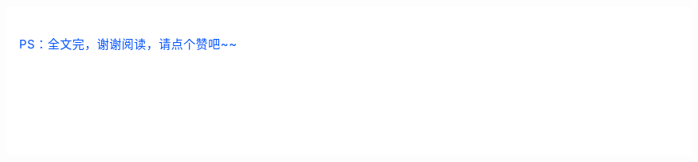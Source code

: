 <br/>
</span>
</p>
<p style="margin-left: 16px;margin-right: 16px;line-height: 2em;text-align: justify;">
<span style="font-size: 15px;letter-spacing: 0.5px;color: rgb(0, 82, 255);">
          PS：全文完，谢谢阅读，请点个赞吧~~
         </span>
</p>
<p style="margin-left: 16px;margin-right: 16px;line-height: 2em;text-align: justify;">
<span style="font-size: 15px;letter-spacing: 0.5px;color: rgb(0, 82, 255);">
<br/>
</span>
</p>
<p style="margin-left: 16px;margin-right: 16px;line-height: 2em;text-align: justify;">
<span style="font-size: 15px;letter-spacing: 0.5px;color: rgb(0, 82, 255);">
<br/>
</span>
</p>
<p style="margin-left: 16px;margin-right: 16px;line-height: 2em;text-align: justify;">
<span style="font-size: 15px;letter-spacing: 0.5px;color: rgb(0, 82, 255);">
<br/>
</span>
</p>
</div>